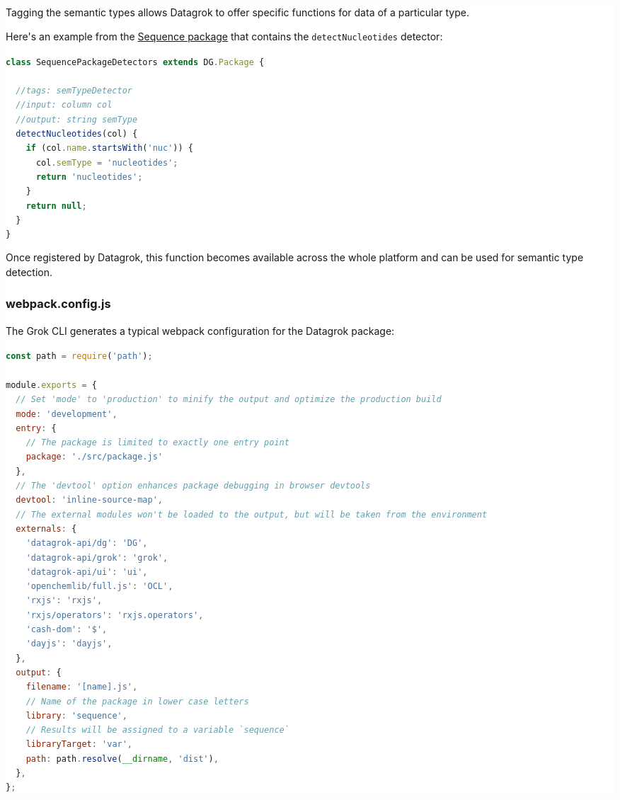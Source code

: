 Tagging the semantic types allows Datagrok to offer specific functions for data of a particular type.

Here's an example from the [Sequence package] that contains the `detectNucleotides` detector:

```js
class SequencePackageDetectors extends DG.Package {

  //tags: semTypeDetector
  //input: column col
  //output: string semType
  detectNucleotides(col) {
    if (col.name.startsWith('nuc')) {
      col.semType = 'nucleotides';
      return 'nucleotides';
    }
    return null;
  }
}
```

Once registered by Datagrok, this function becomes available across the whole platform and can be used for semantic type 
detection.

### <a href="#" id="webpack.config.js"></a>webpack.config.js

The Grok CLI generates a typical webpack configuration for the Datagrok package:

```javascript
const path = require('path');

module.exports = {
  // Set 'mode' to 'production' to minify the output and optimize the production build
  mode: 'development',
  entry: {
    // The package is limited to exactly one entry point
    package: './src/package.js'
  },
  // The 'devtool' option enhances package debugging in browser devtools
  devtool: 'inline-source-map',
  // The external modules won't be loaded to the output, but will be taken from the environment
  externals: {
    'datagrok-api/dg': 'DG',
    'datagrok-api/grok': 'grok',
    'datagrok-api/ui': 'ui',
    'openchemlib/full.js': 'OCL',
    'rxjs': 'rxjs',
    'rxjs/operators': 'rxjs.operators',
    'cash-dom': '$',
    'dayjs': 'dayjs',
  },
  output: {
    filename: '[name].js',
    // Name of the package in lower case letters
    library: 'sequence',
    // Results will be assigned to a variable `sequence`
    libraryTarget: 'var',
    path: path.resolve(__dirname, 'dist'),
  },
};
```


[a few valuable scripts]: https://github.com/datagrok-ai/public/tree/master/tools#commands
[alternative to Moment.js]: https://www.npmjs.com/package/dayjs
[annotated functions]: ../../overview/functions/function.md
[applications]: ../applications.md "An application is an advanced package that provides a series of views and extended functionality."
[competitor for jQuery]: https://www.npmjs.com/package/cash-dom
[connections]: ../../access/data-connection.md "A data connection is a configuration in Datagrok that lets you access data in a data source such as GitHub repository or local file system."
[custom viewer built with D3.js]: https://github.com/datagrok-ai/public/tree/master/packages/Viewers
[database queries]: ../../access/data-query.md "A data query extract data from a source. A data query can be an SQL query or a query to an Excel file."
[Datagrok configuration section]: ./datagrok-configuration.md
[Datagrok tools section]: https://github.com/datagrok-ai/public/tree/master/tools#datagrok-tools
[debug]: ./_debugging.md
[deployment with Docker Compose section]: https://datagrok.ai/help/develop/admin/docker-compose
[development servers]: https://dev.datagrok.ai/u
[functions]: ../../overview/functions/function.md "A function can be used to query a database, delete a column from a table, applying predictive model to a dataset and other things."
[function types]: ./_package-function-types.md
[grok CLI section]: https://github.com/datagrok-ai/public/tree/master/tools#datagrok-tools
[header parameters]: ../scripting.md#header-parameters
[javaScript API]: https://datagrok.ai/help/develop/js-api
[LTS version of Node.js]: https://nodejs.org/en/download/
[node.js > os homedir section]: https://nodejs.org/api/os.html#os_os_homedir
[npm instructions]: https://docs.npmjs.com/downloading-and-installing-node-js-and-npm
[npm package naming rules]: https://docs.npmjs.com/cli/v6/configuring-npm/package-json#name
[npm]: https://docs.npmjs.com/downloading-and-installing-node-js-and-npm
[nvm]: https://github.com/nvm-sh/nvm#installing-and-updating
[package section]: https://datagrok.ai/js-api/classes/dg.package
[public repository]: https://github.com/datagrok-ai/public/tree/master/packages
[public]: https://public.datagrok.ai/u
[publish the package]: _publishing.md
[script for Cheminformatics]: https://github.com/datagrok-ai/public/tree/master/packages/ChemScripts
[scripts]: ../scripting.md "Scripting combines fast interactive visualizations and other features of the Datagrok platform with statistical packages and visualizations available in R, Python, Octave, Julia, and JavaScript."
[semantic type detectors]: ../how-to/semantic-type-detector.md
[sequence package]: https://github.com/datagrok-ai/public/tree/master/packages/Sequence
[tables]: ../../access/connectors/files.md#supported-tabular-formats
[user profile on Datagrok]: https://dev.datagrok.ai/u
[viewers]: ../../visualize/viewers.md "A viewer is a visual component associated with a table."
[views]: ../how-to/custom-views.md
[webpack documentation]: https://webpack.js.org/configuration/
[widgets]: ../../visualize/widgets.md "Widgets are various UI elements that together comprise the platform's user interface."